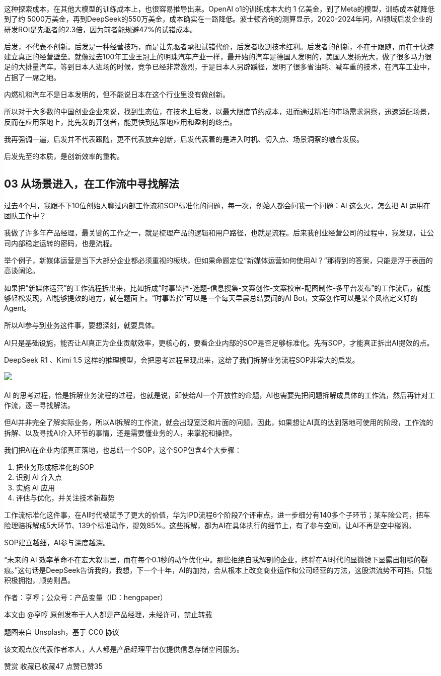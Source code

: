 这种探索成本，在其他大模型的训练成本上，也很容易推导出来。OpenAI o1的训练成本大约 1 亿美金，到了Meta的模型，训练成本就降低到了约 5000万美金，再到DeepSeek的550万美金，成本确实在一路降低。波士顿咨询的测算显示，2020-2024年间，AI领域后发企业的研发ROI是先驱者的2.3倍，因为前者能规避47%的试错成本。

后发，不代表不创新。后发是一种经营技巧，而是让先驱者承担试错代价，后发者收割技术红利。后发者的创新，不在于跟随，而在于快速建立真正的经营壁垒。就像过去100年工业王冠上的明珠汽车产业一样，最开始的汽车是德国人发明的，美国人发扬光大，做了很多马力很足的大排量汽车。等到日本人进场的时候，竞争已经非常激烈，于是日本人另辟蹊径，发明了很多省油耗、减车重的技术，在汽车工业中，占据了一席之地。

内燃机和汽车不是日本发明的，但不能说日本在这个行业里没有做创新。

所以对于大多数的中国创业企业来说，找到生态位，在技术上后发，以最大限度节约成本，进而通过精准的市场需求洞察，迅速适配场景，反而在应用落地上，比先发的开创者，能更快到达落地应用和盈利的终点。

我再强调一遍，后发并不代表跟随，更不代表放弃创新，后发代表着的是进入时机、切入点、场景洞察的融合发展。

后发先至的本质，是创新效率的重构。

## 03 从场景进入，在工作流中寻找解法

过去4个月，我跟不下10位创始人聊过内部工作流和SOP标准化的问题，每一次，创始人都会问我一个问题：AI 这么火，怎么把 AI 运用在团队工作中？

我做了许多年产品经理，最关键的工作之一，就是梳理产品的逻辑和用户路径，也就是流程。后来我创业经营公司的过程中，我发现，让公司内部稳定运转的密码，也是流程。

举个例子，新媒体运营是当下大部分企业都必须重视的板块，但如果命题定位“新媒体运营如何使用AI？”那得到的答案，只能是浮于表面的高谈阔论。

如果把“新媒体运营”的工作流程拆出来，比如拆成“时事监控-选题-信息搜集-文案创作-文案校审-配图制作-多平台发布”的工作流后，就能够轻松发现，AI能够提效的地方，就在题面上。“时事监控”可以是一个每天早晨总结要闻的AI Bot，文案创作可以是某个风格定义好的Agent。

所以AI参与到业务这件事，要想深刻，就要具体。

AI只是基础设施，能否让AI真正为企业贡献效率，更核心的，要看企业内部的SOP是否足够标准化。先有SOP，才能真正拆出AI提效的点。

DeepSeek R1 、Kimi 1.5 这样的推理模型，会把思考过程呈现出来，这给了我们拆解业务流程SOP非常大的启发。

![](https://image.woshipm.com/wp-files/2025/02/wVBa7DZXaqqEQyEEd51O.jpeg)

AI 的思考过程，恰是拆解业务流程的过程，也就是说，即使给AI一个开放性的命题，AI也需要先把问题拆解成具体的工作流，然后再针对工作流，逐一寻找解法。

但AI并非完全了解实际业务，所以AI拆解的工作流，就会出现宽泛和片面的问题，因此，如果想让AI真的达到落地可使用的阶段，工作流的拆解、以及寻找AI介入环节的事情，还是需要懂业务的人，来掌舵和操控。

我们把AI在企业内部真正落地，也总结一个SOP，这个SOP包含4个大步骤：

1.  把业务形成标准化的SOP
2.  识别 AI 介入点
3.  实施 AI 应用
4.  评估与优化，并关注技术新趋势

工作流标准化这件事，在AI时代被赋予了更大的价值，华为IPD流程6个阶段7个评审点，进一步细分有140多个子环节；某车险公司，把车险理赔拆解成5大环节、139个标准动作，提效85%。这些拆解，都为AI在具体执行的细节上，有了参与空间，让AI不再是空中楼阁。

SOP建立越细，AI参与深度越深。

“未来的 AI 效率革命不在宏大叙事里，而在每个0.1秒的动作优化中。那些拒绝自我解剖的企业，终将在AI时代的显微镜下显露出粗糙的裂痕。”这句话是DeepSeek告诉我的，我想，下一个十年，AI的加持，会从根本上改变商业运作和公司经营的方法，这股洪流势不可挡，只能积极拥抱，顺势则昌。

作者：亨哼；公众号：产品变量（ID：hengpaper）

本文由 @亨哼 原创发布于人人都是产品经理，未经许可，禁止转载

题图来自 Unsplash，基于 CC0 协议

该文观点仅代表作者本人，人人都是产品经理平台仅提供信息存储空间服务。

赞赏 收藏已收藏47 点赞已赞35
